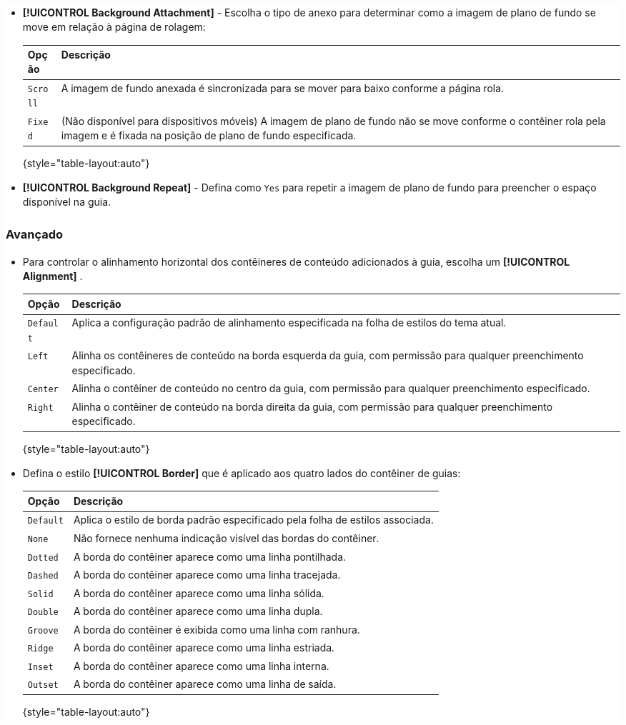 - **[!UICONTROL Background Attachment]** - Escolha o tipo de anexo para determinar como a imagem de plano de fundo se move em relação à página de rolagem:

  | Opção | Descrição |
  | --- | --- |
  | `Scroll` | A imagem de fundo anexada é sincronizada para se mover para baixo conforme a página rola. |
  | `Fixed` | (Não disponível para dispositivos móveis) A imagem de plano de fundo não se move conforme o contêiner rola pela imagem e é fixada na posição de plano de fundo especificada. |

  {style="table-layout:auto"}

- **[!UICONTROL Background Repeat]** - Defina como `Yes` para repetir a imagem de plano de fundo para preencher o espaço disponível na guia.

### Avançado

- Para controlar o alinhamento horizontal dos contêineres de conteúdo adicionados à guia, escolha um **[!UICONTROL Alignment]** .

  | Opção | Descrição |
  | --- | --- |
  | `Default` | Aplica a configuração padrão de alinhamento especificada na folha de estilos do tema atual. |
  | `Left` | Alinha os contêineres de conteúdo na borda esquerda da guia, com permissão para qualquer preenchimento especificado. |
  | `Center` | Alinha o contêiner de conteúdo no centro da guia, com permissão para qualquer preenchimento especificado. |
  | `Right` | Alinha o contêiner de conteúdo na borda direita da guia, com permissão para qualquer preenchimento especificado. |

  {style="table-layout:auto"}

- Defina o estilo **[!UICONTROL Border]** que é aplicado aos quatro lados do contêiner de guias:

  | Opção | Descrição |
  | --- | --- |
  | `Default` | Aplica o estilo de borda padrão especificado pela folha de estilos associada. |
  | `None` | Não fornece nenhuma indicação visível das bordas do contêiner. |
  | `Dotted` | A borda do contêiner aparece como uma linha pontilhada. |
  | `Dashed` | A borda do contêiner aparece como uma linha tracejada. |
  | `Solid` | A borda do contêiner aparece como uma linha sólida. |
  | `Double` | A borda do contêiner aparece como uma linha dupla. |
  | `Groove` | A borda do contêiner é exibida como uma linha com ranhura. |
  | `Ridge` | A borda do contêiner aparece como uma linha estriada. |
  | `Inset` | A borda do contêiner aparece como uma linha interna. |
  | `Outset` | A borda do contêiner aparece como uma linha de saída. |

  {style="table-layout:auto"}


[background]: #background
[advanced]: #advanced